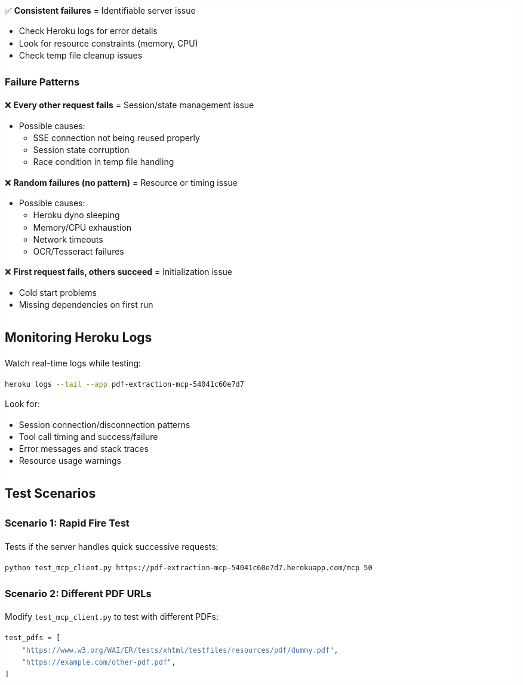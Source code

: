 ✅ **Consistent failures** = Identifiable server issue
- Check Heroku logs for error details
- Look for resource constraints (memory, CPU)
- Check temp file cleanup issues

### Failure Patterns

❌ **Every other request fails** = Session/state management issue
- Possible causes:
  - SSE connection not being reused properly
  - Session state corruption
  - Race condition in temp file handling

❌ **Random failures (no pattern)** = Resource or timing issue
- Possible causes:
  - Heroku dyno sleeping
  - Memory/CPU exhaustion
  - Network timeouts
  - OCR/Tesseract failures

❌ **First request fails, others succeed** = Initialization issue
- Cold start problems
- Missing dependencies on first run

## Monitoring Heroku Logs

Watch real-time logs while testing:

```bash
heroku logs --tail --app pdf-extraction-mcp-54041c60e7d7
```

Look for:
- Session connection/disconnection patterns
- Tool call timing and success/failure
- Error messages and stack traces
- Resource usage warnings

## Test Scenarios

### Scenario 1: Rapid Fire Test

Tests if the server handles quick successive requests:

```bash
python test_mcp_client.py https://pdf-extraction-mcp-54041c60e7d7.herokuapp.com/mcp 50
```

### Scenario 2: Different PDF URLs

Modify `test_mcp_client.py` to test with different PDFs:

```python
test_pdfs = [
    "https://www.w3.org/WAI/ER/tests/xhtml/testfiles/resources/pdf/dummy.pdf",
    "https://example.com/other-pdf.pdf",
]
```
